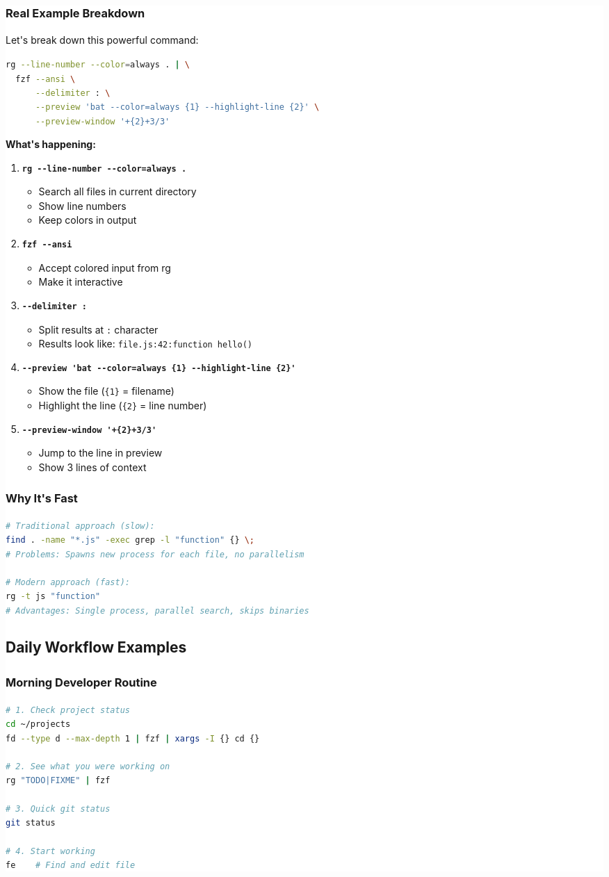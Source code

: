 ### **Real Example Breakdown**

Let's break down this powerful command:

```bash
rg --line-number --color=always . | \
  fzf --ansi \
      --delimiter : \
      --preview 'bat --color=always {1} --highlight-line {2}' \
      --preview-window '+{2}+3/3'
```

**What's happening:**

1. **`rg --line-number --color=always .`**
   - Search all files in current directory
   - Show line numbers
   - Keep colors in output

2. **`fzf --ansi`**
   - Accept colored input from rg
   - Make it interactive

3. **`--delimiter :`**
   - Split results at `:` character
   - Results look like: `file.js:42:function hello()`

4. **`--preview 'bat --color=always {1} --highlight-line {2}'`**
   - Show the file (`{1}` = filename)
   - Highlight the line (`{2}` = line number)

5. **`--preview-window '+{2}+3/3'`**
   - Jump to the line in preview
   - Show 3 lines of context

### **Why It's Fast**

```bash
# Traditional approach (slow):
find . -name "*.js" -exec grep -l "function" {} \;
# Problems: Spawns new process for each file, no parallelism

# Modern approach (fast):
rg -t js "function"
# Advantages: Single process, parallel search, skips binaries
```

## Daily Workflow Examples

### **Morning Developer Routine**

```bash
# 1. Check project status
cd ~/projects
fd --type d --max-depth 1 | fzf | xargs -I {} cd {}

# 2. See what you were working on
rg "TODO|FIXME" | fzf

# 3. Quick git status
git status

# 4. Start working
fe    # Find and edit file
```
